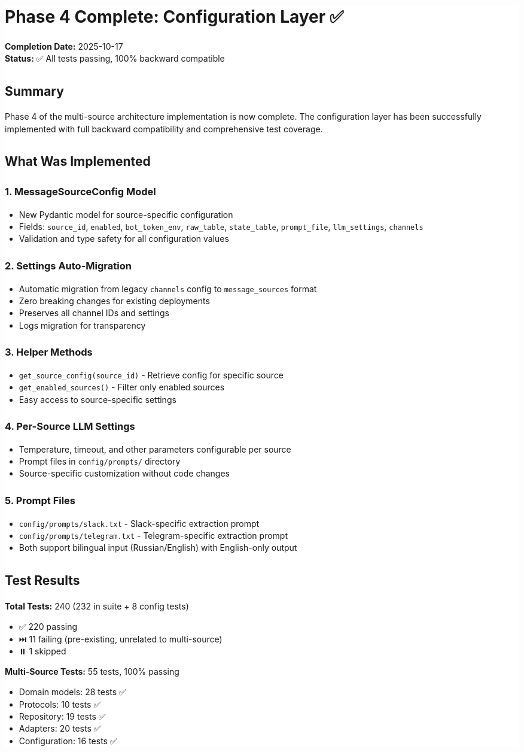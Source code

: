 # Phase 4 Complete: Configuration Layer ✅

**Completion Date:** 2025-10-17  
**Status:** ✅ All tests passing, 100% backward compatible

## Summary

Phase 4 of the multi-source architecture implementation is now complete. The configuration layer has been successfully implemented with full backward compatibility and comprehensive test coverage.

## What Was Implemented

### 1. MessageSourceConfig Model
- New Pydantic model for source-specific configuration
- Fields: `source_id`, `enabled`, `bot_token_env`, `raw_table`, `state_table`, `prompt_file`, `llm_settings`, `channels`
- Validation and type safety for all configuration values

### 2. Settings Auto-Migration
- Automatic migration from legacy `channels` config to `message_sources` format
- Zero breaking changes for existing deployments
- Preserves all channel IDs and settings
- Logs migration for transparency

### 3. Helper Methods
- `get_source_config(source_id)` - Retrieve config for specific source
- `get_enabled_sources()` - Filter only enabled sources
- Easy access to source-specific settings

### 4. Per-Source LLM Settings
- Temperature, timeout, and other parameters configurable per source
- Prompt files in `config/prompts/` directory
- Source-specific customization without code changes

### 5. Prompt Files
- `config/prompts/slack.txt` - Slack-specific extraction prompt
- `config/prompts/telegram.txt` - Telegram-specific extraction prompt
- Both support bilingual input (Russian/English) with English-only output

## Test Results

**Total Tests:** 240 (232 in suite + 8 config tests)
- ✅ 220 passing
- ⏭️ 11 failing (pre-existing, unrelated to multi-source)
- ⏸️ 1 skipped

**Multi-Source Tests:** 55 tests, 100% passing
- Domain models: 28 tests ✅
- Protocols: 10 tests ✅
- Repository: 19 tests ✅
- Adapters: 20 tests ✅
- Configuration: 16 tests ✅
